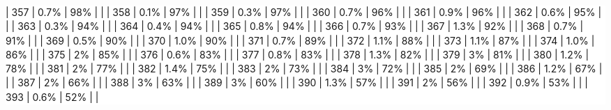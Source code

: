 | 357 | 0.7% | 98% |  |
| 358 | 0.1% | 97% |  |
| 359 | 0.3% | 97% |  |
| 360 | 0.7% | 96% |  |
| 361 | 0.9% | 96% |  |
| 362 | 0.6% | 95% |  |
| 363 | 0.3% | 94% |  |
| 364 | 0.4% | 94% |  |
| 365 | 0.8% | 94% |  |
| 366 | 0.7% | 93% |  |
| 367 | 1.3% | 92% |  |
| 368 | 0.7% | 91% |  |
| 369 | 0.5% | 90% |  |
| 370 | 1.0% | 90% |  |
| 371 | 0.7% | 89% |  |
| 372 | 1.1% | 88% |  |
| 373 | 1.1% | 87% |  |
| 374 | 1.0% | 86% |  |
| 375 | 2% | 85% |  |
| 376 | 0.6% | 83% |  |
| 377 | 0.8% | 83% |  |
| 378 | 1.3% | 82% |  |
| 379 | 3% | 81% |  |
| 380 | 1.2% | 78% |  |
| 381 | 2% | 77% |  |
| 382 | 1.4% | 75% |  |
| 383 | 2% | 73% |  |
| 384 | 3% | 72% |  |
| 385 | 2% | 69% |  |
| 386 | 1.2% | 67% |  |
| 387 | 2% | 66% |  |
| 388 | 3% | 63% |  |
| 389 | 3% | 60% |  |
| 390 | 1.3% | 57% |  |
| 391 | 2% | 56% |  |
| 392 | 0.9% | 53% |  |
| 393 | 0.6% | 52% |  |